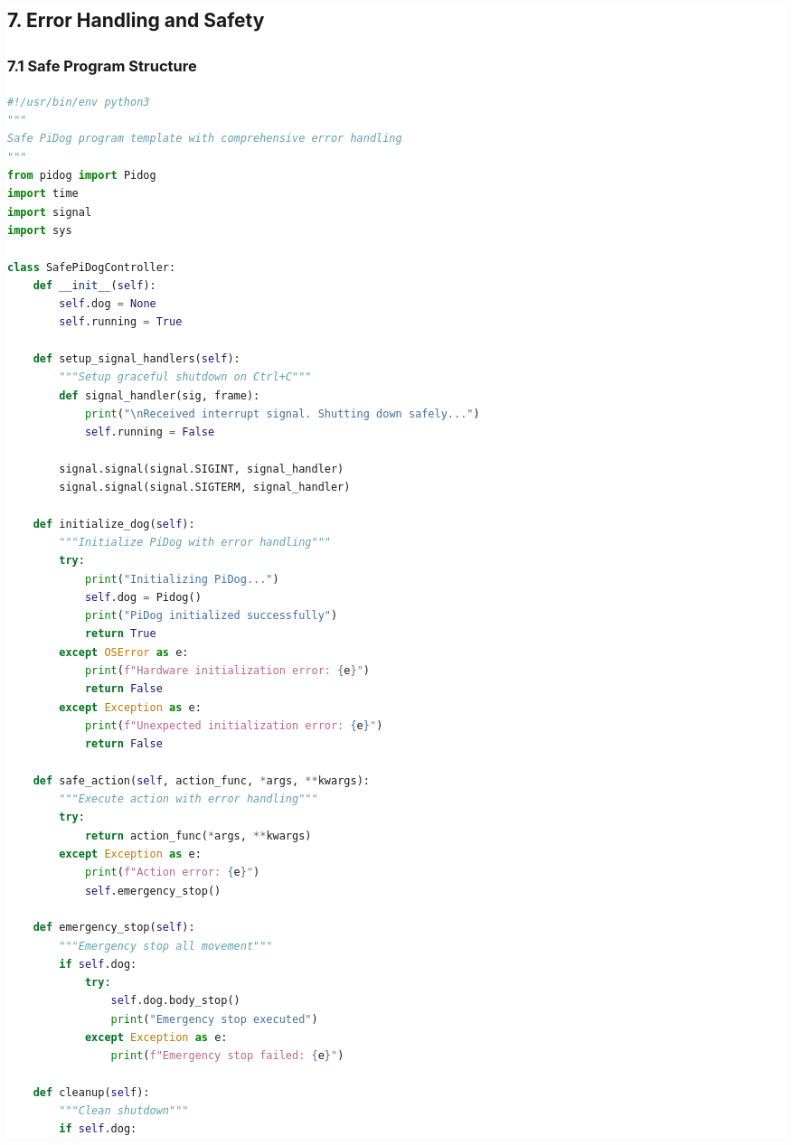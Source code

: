 
## 7. Error Handling and Safety

### 7.1 Safe Program Structure

```python
#!/usr/bin/env python3
"""
Safe PiDog program template with comprehensive error handling
"""
from pidog import Pidog
import time
import signal
import sys

class SafePiDogController:
    def __init__(self):
        self.dog = None
        self.running = True
        
    def setup_signal_handlers(self):
        """Setup graceful shutdown on Ctrl+C"""
        def signal_handler(sig, frame):
            print("\nReceived interrupt signal. Shutting down safely...")
            self.running = False
            
        signal.signal(signal.SIGINT, signal_handler)
        signal.signal(signal.SIGTERM, signal_handler)
    
    def initialize_dog(self):
        """Initialize PiDog with error handling"""
        try:
            print("Initializing PiDog...")
            self.dog = Pidog()
            print("PiDog initialized successfully")
            return True
        except OSError as e:
            print(f"Hardware initialization error: {e}")
            return False
        except Exception as e:
            print(f"Unexpected initialization error: {e}")
            return False
    
    def safe_action(self, action_func, *args, **kwargs):
        """Execute action with error handling"""
        try:
            return action_func(*args, **kwargs)
        except Exception as e:
            print(f"Action error: {e}")
            self.emergency_stop()
            
    def emergency_stop(self):
        """Emergency stop all movement"""
        if self.dog:
            try:
                self.dog.body_stop()
                print("Emergency stop executed")
            except Exception as e:
                print(f"Emergency stop failed: {e}")
    
    def cleanup(self):
        """Clean shutdown"""
        if self.dog:
```